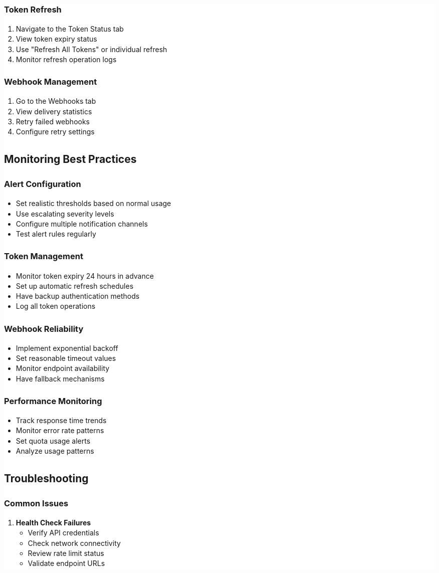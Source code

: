 ### Token Refresh
1. Navigate to the Token Status tab
2. View token expiry status
3. Use "Refresh All Tokens" or individual refresh
4. Monitor refresh operation logs

### Webhook Management
1. Go to the Webhooks tab
2. View delivery statistics
3. Retry failed webhooks
4. Configure retry settings

## Monitoring Best Practices

### Alert Configuration
- Set realistic thresholds based on normal usage
- Use escalating severity levels
- Configure multiple notification channels
- Test alert rules regularly

### Token Management
- Monitor token expiry 24 hours in advance
- Set up automatic refresh schedules
- Have backup authentication methods
- Log all token operations

### Webhook Reliability
- Implement exponential backoff
- Set reasonable timeout values
- Monitor endpoint availability
- Have fallback mechanisms

### Performance Monitoring
- Track response time trends
- Monitor error rate patterns
- Set quota usage alerts
- Analyze usage patterns

## Troubleshooting

### Common Issues

1. **Health Check Failures**
   - Verify API credentials
   - Check network connectivity
   - Review rate limit status
   - Validate endpoint URLs
